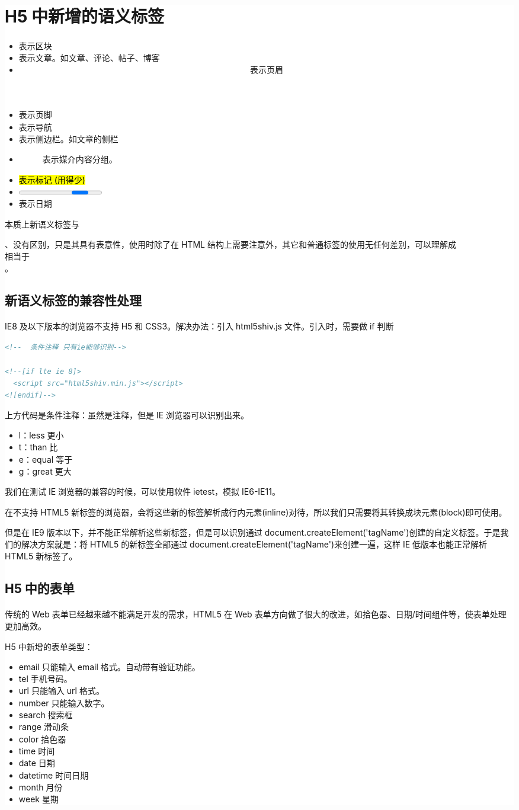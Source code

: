 # H5 中新增的语义标签

- <section> 表示区块
- <article> 表示文章。如文章、评论、帖子、博客
- <header> 表示页眉
- <footer> 表示页脚
- <nav> 表示导航
- <aside> 表示侧边栏。如文章的侧栏
- <figure> 表示媒介内容分组。
- <mark> 表示标记 (用得少)
- <progress> 表示进度 (用得少)
- <time> 表示日期

本质上新语义标签与<div>、<span>没有区别，只是其具有表意性，使用时除了在 HTML 结构上需要注意外，其它和普通标签的使用无任何差别，可以理解成<div class="nav"> 相当于<nav>。

## 新语义标签的兼容性处理

IE8 及以下版本的浏览器不支持 H5 和 CSS3。解决办法：引入 html5shiv.js 文件。引入时，需要做 if 判断

```html
<!--  条件注释 只有ie能够识别-->

<!--[if lte ie 8]>
  <script src="html5shiv.min.js"></script>
<![endif]-->
```

上方代码是条件注释：虽然是注释，但是 IE 浏览器可以识别出来。

- l：less 更小
- t：than 比
- e：equal 等于
- g：great 更大

我们在测试 IE 浏览器的兼容的时候，可以使用软件 ietest，模拟 IE6-IE11。

在不支持 HTML5 新标签的浏览器，会将这些新的标签解析成行内元素(inline)对待，所以我们只需要将其转换成块元素(block)即可使用。

但是在 IE9 版本以下，并不能正常解析这些新标签，但是可以识别通过 document.createElement('tagName')创建的自定义标签。于是我们的解决方案就是：将 HTML5 的新标签全部通过 document.createElement('tagName')来创建一遍，这样 IE 低版本也能正常解析 HTML5 新标签了。

# H5 中的表单

传统的 Web 表单已经越来越不能满足开发的需求，HTML5 在 Web 表单方向做了很大的改进，如拾色器、日期/时间组件等，使表单处理更加高效。

H5 中新增的表单类型：

- email 只能输入 email 格式。自动带有验证功能。
- tel 手机号码。
- url 只能输入 url 格式。
- number 只能输入数字。
- search 搜索框
- range 滑动条
- color 拾色器
- time 时间
- date 日期
- datetime 时间日期
- month 月份
- week 星期
